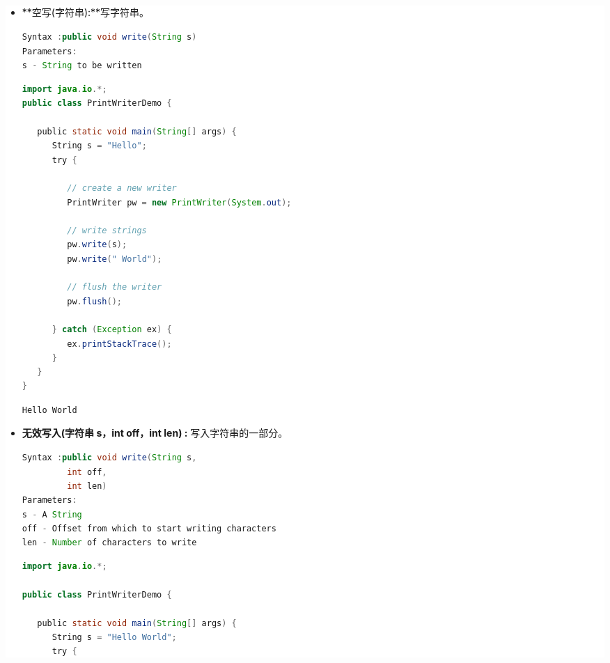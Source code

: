 *   **空写(字符串):**写字符串。

    ```java
    Syntax :public void write(String s)
    Parameters:
    s - String to be written

    ```

    ```java
    import java.io.*;
    public class PrintWriterDemo {

       public static void main(String[] args) {
          String s = "Hello";
          try {

             // create a new writer
             PrintWriter pw = new PrintWriter(System.out);

             // write strings
             pw.write(s);
             pw.write(" World");

             // flush the writer
             pw.flush();

          } catch (Exception ex) {
             ex.printStackTrace();
          }
       }
    }
    ```

    ```java
    Hello World
    ```

*   **无效写入(字符串 s，int off，int len) :** 写入字符串的一部分。

    ```java
    Syntax :public void write(String s,
             int off,
             int len)
    Parameters:
    s - A String
    off - Offset from which to start writing characters
    len - Number of characters to write

    ```

    ```java
    import java.io.*;

    public class PrintWriterDemo {

       public static void main(String[] args) {
          String s = "Hello World";
          try {
